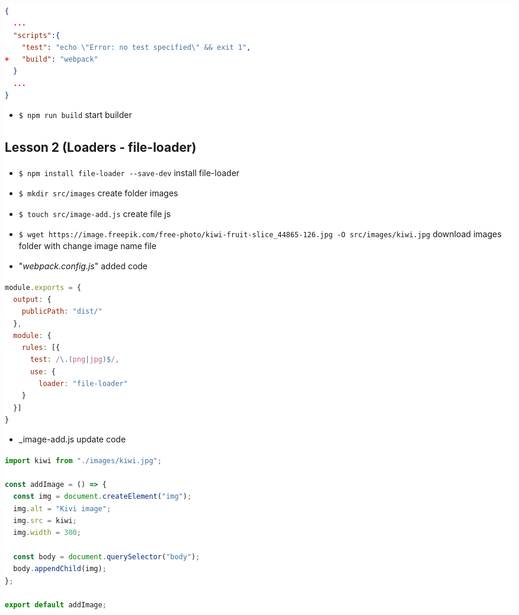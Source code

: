 ```json
{
  ...
  "scripts":{
    "test": "echo \"Error: no test specified\" && exit 1",
+   "build": "webpack"
  }
  ...
}
```

- `$ npm run build` start builder

## Lesson 2 (Loaders - file-loader)

- `$ npm install file-loader --save-dev` install file-loader

- `$ mkdir src/images` create folder images

- `$ touch src/image-add.js` create file js

- `$ wget https://image.freepik.com/free-photo/kiwi-fruit-slice_44865-126.jpg -O src/images/kiwi.jpg` download images folder with change image name file

- "_webpack.config.js_" added code

```javascript
module.exports = {
  output: {
    publicPath: "dist/"
  },
  module: {
    rules: [{
      test: /\.(png|jpg)$/,
      use: {
        loader: "file-loader"
    }
  }]
}
```

- \_image-add.js update code

```javascript
import kiwi from "./images/kiwi.jpg";

const addImage = () => {
  const img = document.createElement("img");
  img.alt = "Kivi image";
  img.src = kiwi;
  img.width = 300;

  const body = document.querySelector("body");
  body.appendChild(img);
};

export default addImage;
```
